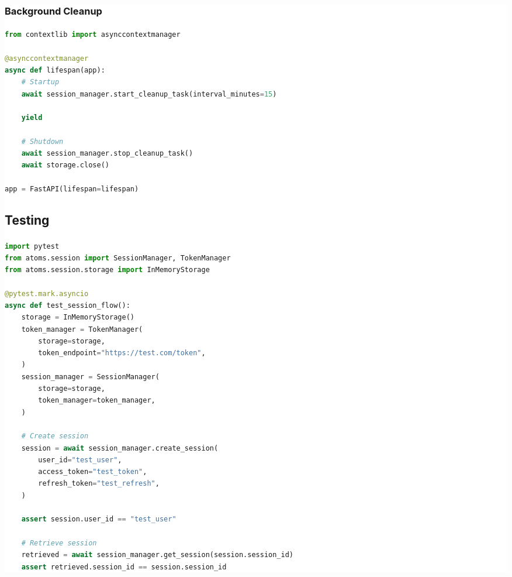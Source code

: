 ```python
```

### Background Cleanup

```python
from contextlib import asynccontextmanager

@asynccontextmanager
async def lifespan(app):
    # Startup
    await session_manager.start_cleanup_task(interval_minutes=15)

    yield

    # Shutdown
    await session_manager.stop_cleanup_task()
    await storage.close()

app = FastAPI(lifespan=lifespan)
```

## Testing

```python
import pytest
from atoms.session import SessionManager, TokenManager
from atoms.session.storage import InMemoryStorage

@pytest.mark.asyncio
async def test_session_flow():
    storage = InMemoryStorage()
    token_manager = TokenManager(
        storage=storage,
        token_endpoint="https://test.com/token",
    )
    session_manager = SessionManager(
        storage=storage,
        token_manager=token_manager,
    )

    # Create session
    session = await session_manager.create_session(
        user_id="test_user",
        access_token="test_token",
        refresh_token="test_refresh",
    )

    assert session.user_id == "test_user"

    # Retrieve session
    retrieved = await session_manager.get_session(session.session_id)
    assert retrieved.session_id == session.session_id
```
